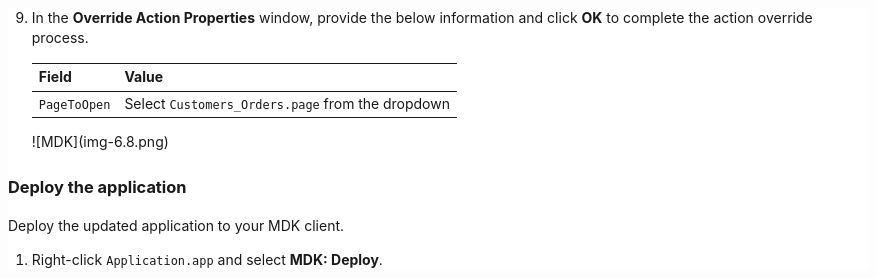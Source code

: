 9. In the **Override Action Properties** window, provide the below information and click **OK** to complete the action override process.

    | Field | Value |
    |----|----|
    | `PageToOpen` | Select `Customers_Orders.page` from the dropdown |    
    
    <!-- border -->![MDK](img-6.8.png)

### Deploy the application

Deploy the updated application to your MDK client.

1. Right-click `Application.app` and select **MDK: Deploy**.
